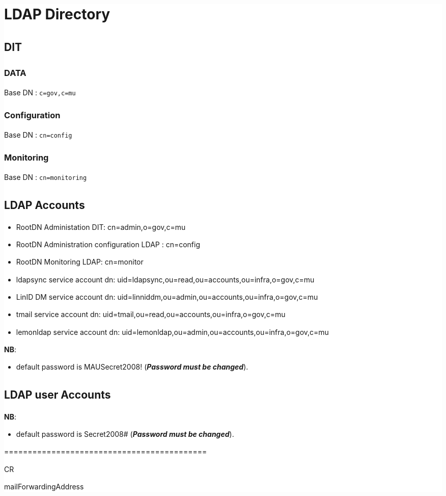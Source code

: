 
# LDAP Directory

## DIT 

### DATA 

Base DN : ```c=gov,c=mu```

### Configuration

Base DN : ```cn=config```

### Monitoring 

Base DN : ```cn=monitoring```

## LDAP Accounts

- RootDN Administation DIT: cn=admin,o=gov,c=mu 

- RootDN Administration configuration LDAP : cn=config

- RootDN Monitoring LDAP: cn=monitor

- ldapsync service account dn: uid=ldapsync,ou=read,ou=accounts,ou=infra,o=gov,c=mu

- LinID DM service account dn: uid=linniddm,ou=admin,ou=accounts,ou=infra,o=gov,c=mu

- tmail service account dn: uid=tmail,ou=read,ou=accounts,ou=infra,o=gov,c=mu

- lemonldap service account dn: uid=lemonldap,ou=admin,ou=accounts,ou=infra,o=gov,c=mu

**NB**: 
  - default password is MAUSecret2008! (***Password must be changed***).

## LDAP user Accounts

**NB**: 
  - default password is Secret2008# (***Password must be changed***).




===========================================

CR


mailForwardingAddress 


